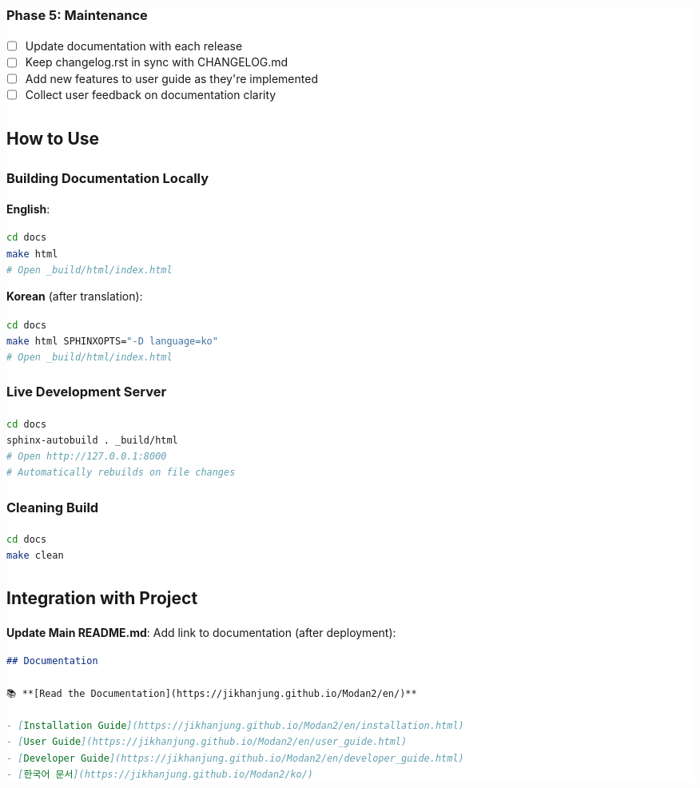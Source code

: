 ### Phase 5: Maintenance
- [ ] Update documentation with each release
- [ ] Keep changelog.rst in sync with CHANGELOG.md
- [ ] Add new features to user guide as they're implemented
- [ ] Collect user feedback on documentation clarity

## How to Use

### Building Documentation Locally

**English**:
```bash
cd docs
make html
# Open _build/html/index.html
```

**Korean** (after translation):
```bash
cd docs
make html SPHINXOPTS="-D language=ko"
# Open _build/html/index.html
```

### Live Development Server

```bash
cd docs
sphinx-autobuild . _build/html
# Open http://127.0.0.1:8000
# Automatically rebuilds on file changes
```

### Cleaning Build

```bash
cd docs
make clean
```

## Integration with Project

**Update Main README.md**:
Add link to documentation (after deployment):

```markdown
## Documentation

📚 **[Read the Documentation](https://jikhanjung.github.io/Modan2/en/)**

- [Installation Guide](https://jikhanjung.github.io/Modan2/en/installation.html)
- [User Guide](https://jikhanjung.github.io/Modan2/en/user_guide.html)
- [Developer Guide](https://jikhanjung.github.io/Modan2/en/developer_guide.html)
- [한국어 문서](https://jikhanjung.github.io/Modan2/ko/)
```
